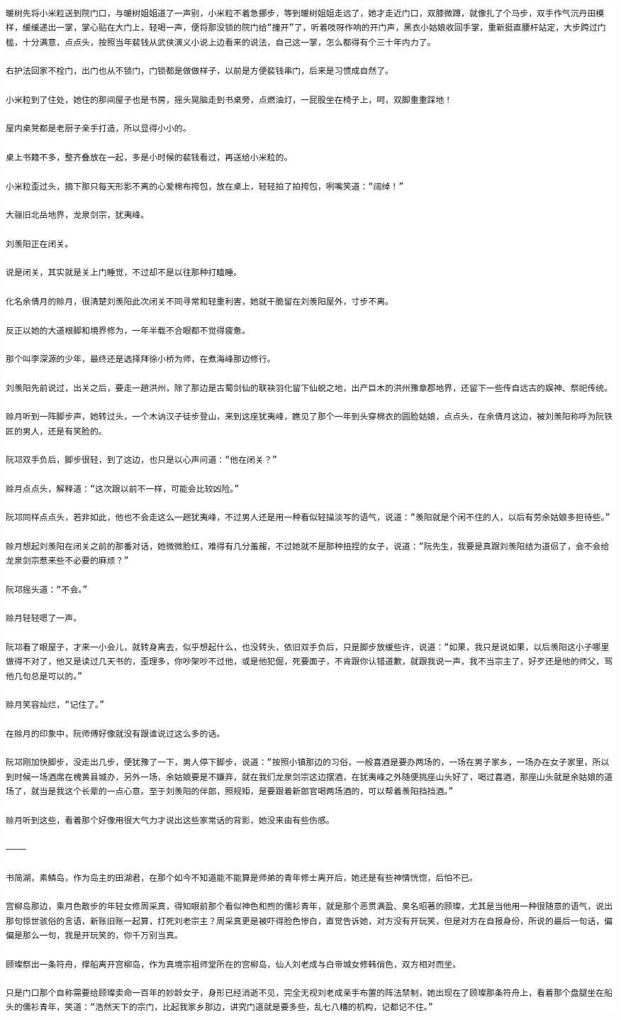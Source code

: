     暖树先将小米粒送到院门口，与暖树姐姐道了一声别，小米粒不着急挪步，等到暖树姐姐走远了，她才走近门口，双膝微蹲，就像扎了个马步，双手作气沉丹田模样，缓缓递出一掌，掌心贴在大门上，轻喝一声，便将那没锁的院门给“撞开”了，听着吱呀作响的开门声，黑衣小姑娘收回手掌，重新挺直腰杆站定，大步跨过门槛，十分满意，点点头，按照当年裴钱从武侠演义小说上边看来的说法，自己这一掌，怎么都得有个三十年内力了。

    右护法回家不栓门，出门也从不锁门，门锁都是做做样子，以前是方便裴钱串门，后来是习惯成自然了。

    小米粒到了住处，她住的那间屋子也是书房，摇头晃脑走到书桌旁，点燃油灯，一屁股坐在椅子上，呵，双脚重重踩地！

    屋内桌凳都是老厨子亲手打造，所以显得小小的。

    桌上书籍不多，整齐叠放在一起，多是小时候的裴钱看过，再送给小米粒的。

    小米粒歪过头，摘下那只每天形影不离的心爱棉布挎包，放在桌上，轻轻拍了拍挎包，咧嘴笑道：“阔绰！”

    大骊旧北岳地界，龙泉剑宗，犹夷峰。

    刘羡阳正在闭关。

    说是闭关，其实就是关上门睡觉，不过却不是以往那种打瞌睡。

    化名余倩月的赊月，很清楚刘羡阳此次闭关不同寻常和轻重利害，她就干脆留在刘羡阳屋外，寸步不离。

    反正以她的大道根脚和境界修为，一年半载不合眼都不觉得疲惫。

    那个叫李深源的少年，最终还是选择拜徐小桥为师，在煮海峰那边修行。

    刘羡阳先前说过，出关之后，要走一趟洪州，除了那边是古蜀剑仙的联袂羽化留下仙蜕之地，出产巨木的洪州豫章郡地界，还留下一些传自远古的娱神、祭祀传统。

    赊月听到一阵脚步声，她转过头，一个木讷汉子徒步登山，来到这座犹夷峰，瞧见了那个一年到头穿棉衣的圆脸姑娘，点点头，在余倩月这边，被刘羡阳称呼为阮铁匠的男人，还是有笑脸的。

    阮邛双手负后，脚步很轻，到了这边，也只是以心声问道：“他在闭关？”

    赊月点点头，解释道：“这次跟以前不一样，可能会比较凶险。”

    阮邛同样点点头，若非如此，他也不会走这么一趟犹夷峰，不过男人还是用一种看似轻描淡写的语气，说道：“羡阳就是个闲不住的人，以后有劳余姑娘多担待些。”

    赊月想起刘羡阳在闭关之前的那番对话，她微微脸红，难得有几分羞赧，不过她就不是那种扭捏的女子，说道：“阮先生，我要是真跟刘羡阳结为道侣了，会不会给龙泉剑宗惹来些不必要的麻烦？”

    阮邛摇头道：“不会。”

    赊月轻轻嗯了一声。

    阮邛看了眼屋子，才来一小会儿，就转身离去，似乎想起什么，也没转头，依旧双手负后，只是脚步放缓些许，说道：“如果，我只是说如果，以后羡阳这小子哪里做得不对了，他又是读过几天书的，歪理多，你吵架吵不过他，或是他犯倔，死要面子，不肯跟你认错道歉，就跟我说一声，我不当宗主了，好歹还是他的师父，骂他几句总是可以的。”

    赊月笑容灿烂，“记住了。”

    在赊月的印象中，阮师傅好像就没有跟谁说过这么多的话。

    阮邛刚加快脚步，没走出几步，便犹豫了一下，男人停下脚步，说道：“按照小镇那边的习俗，一般喜酒是要办两场的，一场在男子家乡，一场办在女子家里，所以到时候一场酒席在槐黄县城办，另外一场，余姑娘要是不嫌弃，就在我们龙泉剑宗这边摆酒，在犹夷峰之外随便挑座山头好了，喝过喜酒，那座山头就是余姑娘的道场了，就当是我这个长辈的一点心意。至于刘羡阳的伴郎，照规矩，是要跟着新郎官喝两场酒的，可以帮着羡阳挡挡酒。”

    赊月听到这些，看着那个好像用很大气力才说出这些家常话的背影，她没来由有些伤感。

    ————

    书简湖，素鳞岛，作为岛主的田湖君，在那个如今不知道能不能算是师弟的青年修士离开后，她还是有些神情恍惚，后怕不已。

    宫柳岛那边，乘月色散步的年轻女修周采真，得知眼前那个看似神色和煦的儒衫青年，就是那个恶贯满盈、臭名昭著的顾璨，尤其是当他用一种很随意的语气，说出那句惊世骇俗的言语，新账旧账一起算，打死刘老宗主？周采真更是被吓得脸色惨白，直觉告诉她，对方没有开玩笑，但是对方在自报身份，所说的最后一句话，偏偏是那么一句，我是开玩笑的，你千万别当真。

    顾璨祭出一条符舟，撑船离开宫柳岛，作为真境宗祖师堂所在的宫柳岛，仙人刘老成与白帝城女修韩俏色，双方相对而坐。

    只是门口那个自称需要给顾璨卖命一百年的妙龄女子，身形已经消逝不见，完全无视刘老成亲手布置的阵法禁制，她出现在了顾璨那条符舟上，看着那个盘腿坐在船头的儒衫青年，笑道：“浩然天下的宗门，比起我家乡那边，讲究门道就是要多些，乱七八糟的机构，记都记不住。”
